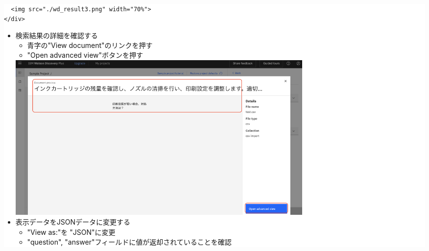       <img src="./wd_result3.png" width="70%">
    </div>
  * 検索結果の詳細を確認する
    * 青字の"View document"のリンクを押す
    * "Open advanced view"ボタンを押す
    <div>
      <img src="./wd_result4.png" width="70%">
    </div>
  * 表示データをJSONデータに変更する
    * "View as:"を "JSON"に変更
    * "question", "answer"フィールドに値が返却されていることを確認
    <div>